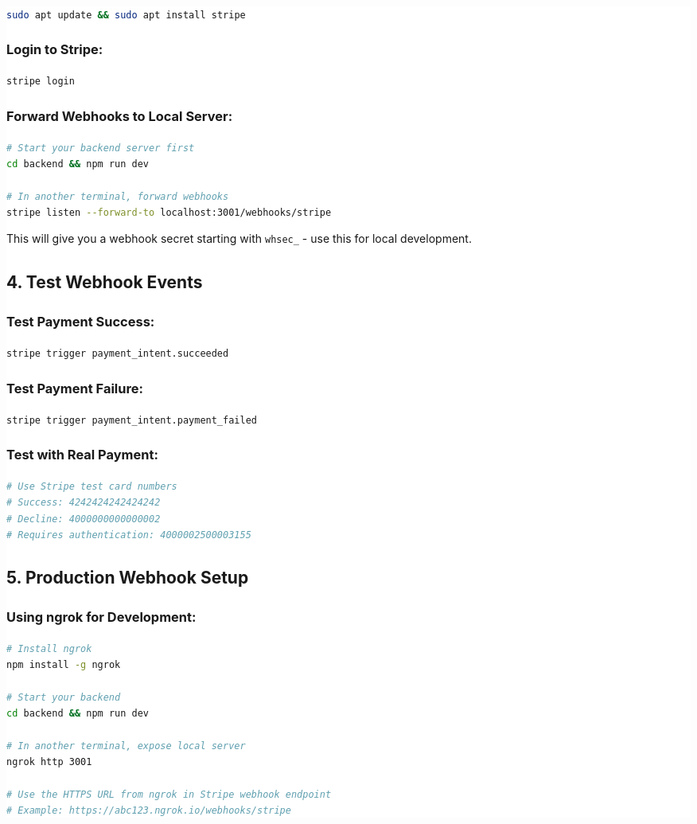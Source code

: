```bash
sudo apt update && sudo apt install stripe
```

### Login to Stripe:
```bash
stripe login
```

### Forward Webhooks to Local Server:
```bash
# Start your backend server first
cd backend && npm run dev

# In another terminal, forward webhooks
stripe listen --forward-to localhost:3001/webhooks/stripe
```

This will give you a webhook secret starting with `whsec_` - use this for local development.

## 4. Test Webhook Events

### Test Payment Success:
```bash
stripe trigger payment_intent.succeeded
```

### Test Payment Failure:
```bash
stripe trigger payment_intent.payment_failed
```

### Test with Real Payment:
```bash
# Use Stripe test card numbers
# Success: 4242424242424242
# Decline: 4000000000000002
# Requires authentication: 4000002500003155
```

## 5. Production Webhook Setup

### Using ngrok for Development:
```bash
# Install ngrok
npm install -g ngrok

# Start your backend
cd backend && npm run dev

# In another terminal, expose local server
ngrok http 3001

# Use the HTTPS URL from ngrok in Stripe webhook endpoint
# Example: https://abc123.ngrok.io/webhooks/stripe
```

